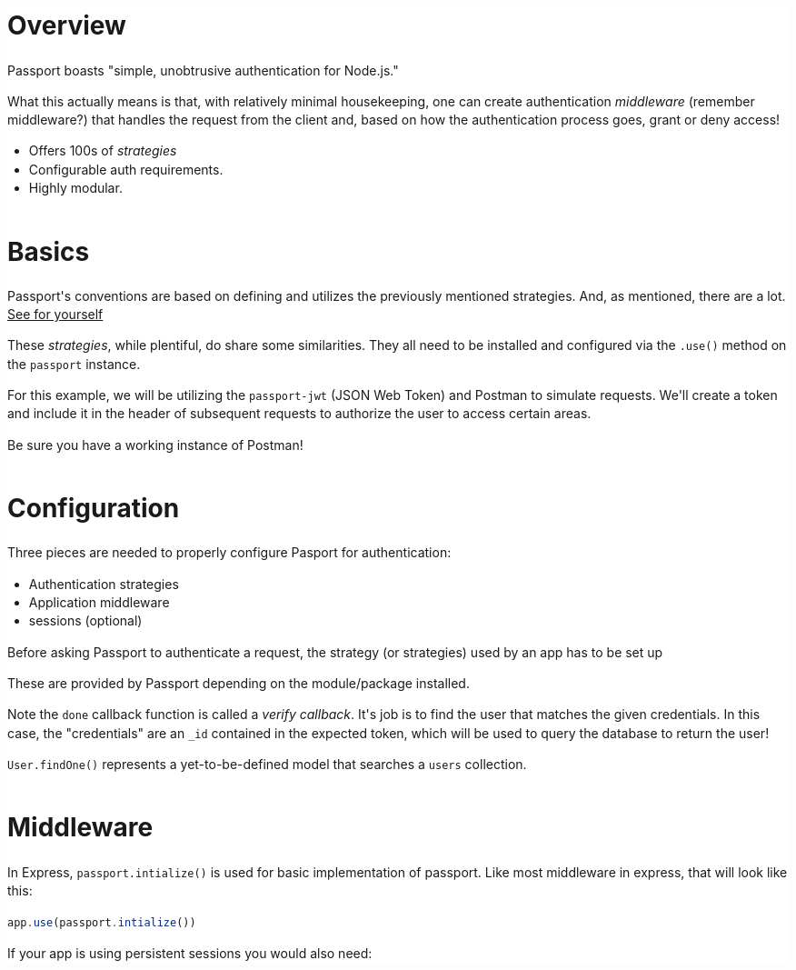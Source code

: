# Overview
Passport boasts "simple, unobtrusive authentication for Node.js."

What this actually means is that, with relatively minimal housekeeping, one can create authentication *middleware* (remember middleware?) that handles the request from the client and, based on how the authentication process goes, grant or deny access!

- Offers 100s of *strategies*
- Configurable auth requirements.
- Highly modular.

# Basics
Passport's conventions are based on defining and utilizes the previously mentioned strategies. And, as mentioned, there are a lot. [See for yourself](http://www.passportjs.org/packages/)

These *strategies*, while plentiful, do share some similarities. They all need to be installed and configured via the `.use()` method on the `passport` instance. 

For this example, we will be utilizing the `passport-jwt` (JSON Web Token) and Postman to simulate requests. We'll create a token and include it in the header of subsequent requests to authorize the user to access certain areas. 

Be sure you have a working instance of Postman!

# Configuration
Three pieces are needed to properly configure Pasport for authentication:

- Authentication strategies
- Application middleware
- sessions (optional)

Before asking Passport to authenticate a request, the strategy (or strategies) used by an app has to be set up

These are provided by Passport depending on the module/package installed.


Note the `done` callback function is called a *verify callback*. It's job is to find the user that matches the given credentials.  In this case, the "credentials" are an `_id` contained in the expected token, which will be used to query the database to return the user! 

`User.findOne()` represents a yet-to-be-defined model that searches a `users` collection.

# Middleware
In Express, `passport.intialize()` is used for basic implementation of passport.  Like most middleware in express, that will look like this:

```javascript
app.use(passport.intialize())
```

If your app is using persistent sessions you would also need:
